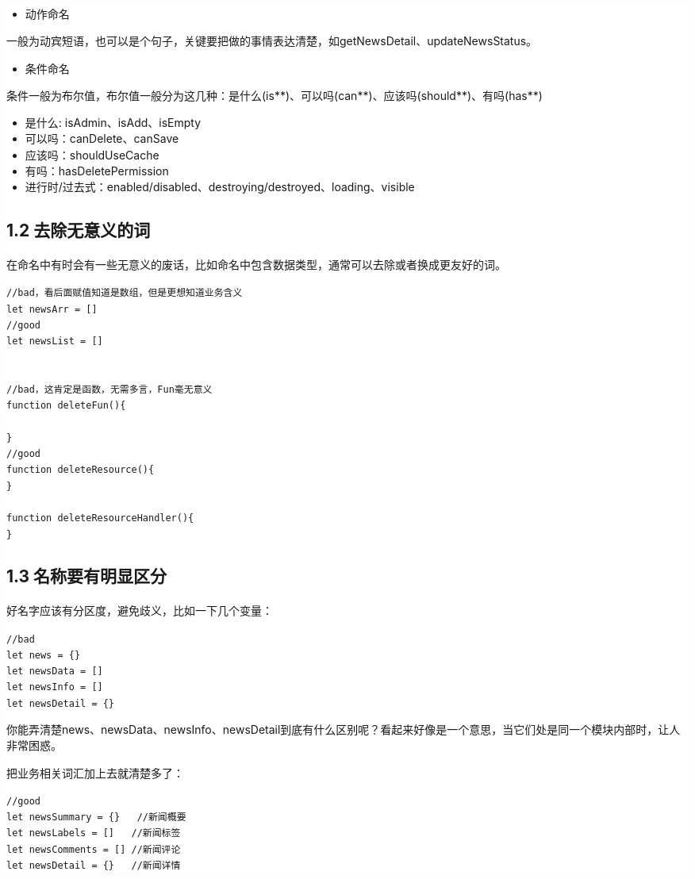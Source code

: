 *   动作命名

一般为动宾短语，也可以是个句子，关键要把做的事情表达清楚，如getNewsDetail、updateNewsStatus。

*   条件命名

条件一般为布尔值，布尔值一般分为这几种：是什么(is\*\*)、可以吗(can\*\*)、应该吗(should\*\*)、有吗(has\*\*)

*   是什么: isAdmin、isAdd、isEmpty
*   可以吗：canDelete、canSave
*   应该吗：shouldUseCache
*   有吗：hasDeletePermission
*   进行时/过去式：enabled/disabled、destroying/destroyed、loading、visible

1.2 去除无意义的词
-----------

在命名中有时会有一些无意义的废话，比如命名中包含数据类型，通常可以去除或者换成更友好的词。

    //bad，看后面赋值知道是数组，但是更想知道业务含义
    let newsArr = []
    //good
    let newsList = []
    
    
    //bad，这肯定是函数，无需多言，Fun毫无意义
    function deleteFun(){
    
    }
    //good
    function deleteResource(){
    }
    
    function deleteResourceHandler(){
    }
    

1.3 名称要有明显区分
------------

好名字应该有分区度，避免歧义，比如一下几个变量：

    //bad
    let news = {}
    let newsData = []
    let newsInfo = []
    let newsDetail = {}
    

你能弄清楚news、newsData、newsInfo、newsDetail到底有什么区别呢？看起来好像是一个意思，当它们处是同一个模块内部时，让人非常困惑。

把业务相关词汇加上去就清楚多了：

    //good
    let newsSummary = {}   //新闻概要
    let newsLabels = []   //新闻标签
    let newsComments = [] //新闻评论
    let newsDetail = {}   //新闻详情
    
